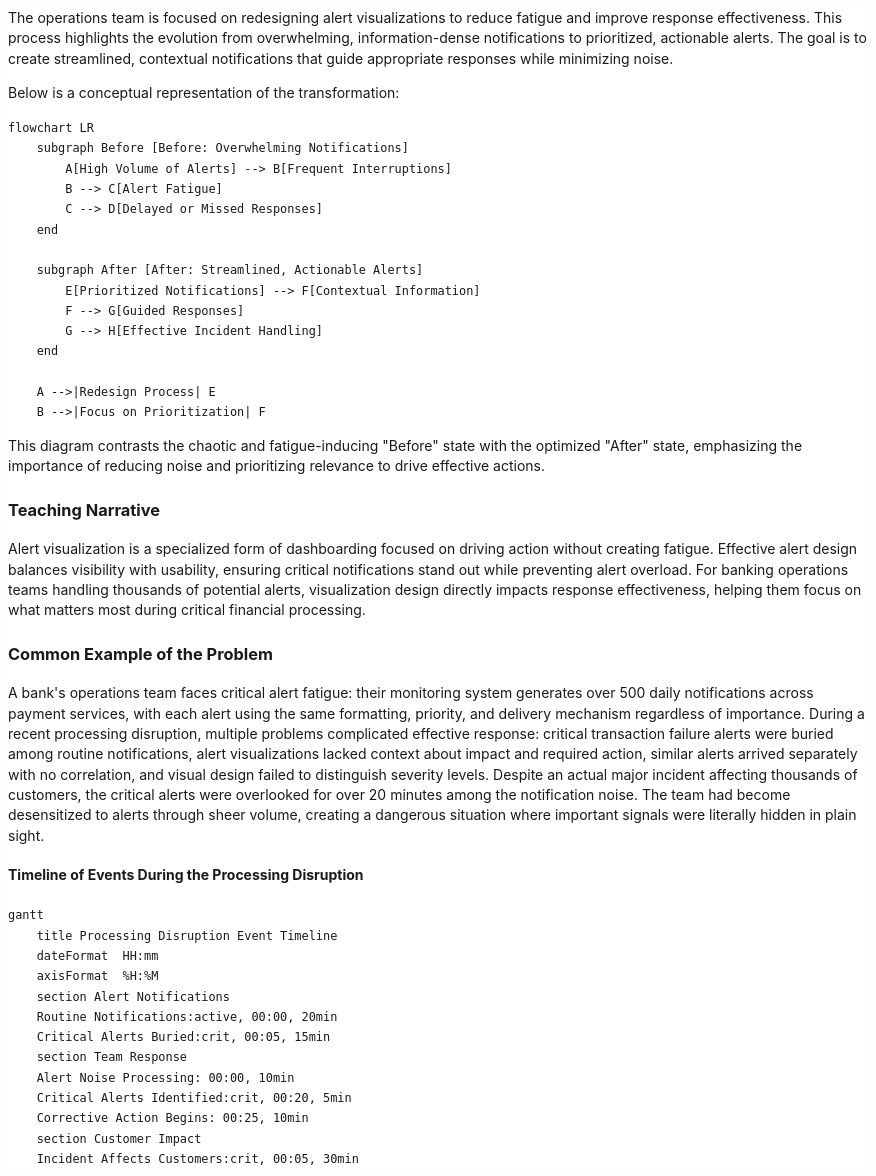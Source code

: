 The operations team is focused on redesigning alert visualizations to reduce fatigue and improve response effectiveness. This process highlights the evolution from overwhelming, information-dense notifications to prioritized, actionable alerts. The goal is to create streamlined, contextual notifications that guide appropriate responses while minimizing noise.

Below is a conceptual representation of the transformation:

```mermaid
flowchart LR
    subgraph Before [Before: Overwhelming Notifications]
        A[High Volume of Alerts] --> B[Frequent Interruptions]
        B --> C[Alert Fatigue]
        C --> D[Delayed or Missed Responses]
    end

    subgraph After [After: Streamlined, Actionable Alerts]
        E[Prioritized Notifications] --> F[Contextual Information]
        F --> G[Guided Responses]
        G --> H[Effective Incident Handling]
    end

    A -->|Redesign Process| E
    B -->|Focus on Prioritization| F
```

This diagram contrasts the chaotic and fatigue-inducing "Before" state with the optimized "After" state, emphasizing the importance of reducing noise and prioritizing relevance to drive effective actions.

### Teaching Narrative

Alert visualization is a specialized form of dashboarding focused on driving action without creating fatigue. Effective alert design balances visibility with usability, ensuring critical notifications stand out while preventing alert overload. For banking operations teams handling thousands of potential alerts, visualization design directly impacts response effectiveness, helping them focus on what matters most during critical financial processing.

### Common Example of the Problem

A bank's operations team faces critical alert fatigue: their monitoring system generates over 500 daily notifications across payment services, with each alert using the same formatting, priority, and delivery mechanism regardless of importance. During a recent processing disruption, multiple problems complicated effective response: critical transaction failure alerts were buried among routine notifications, alert visualizations lacked context about impact and required action, similar alerts arrived separately with no correlation, and visual design failed to distinguish severity levels. Despite an actual major incident affecting thousands of customers, the critical alerts were overlooked for over 20 minutes among the notification noise. The team had become desensitized to alerts through sheer volume, creating a dangerous situation where important signals were literally hidden in plain sight.

#### Timeline of Events During the Processing Disruption

```mermaid
gantt
    title Processing Disruption Event Timeline
    dateFormat  HH:mm
    axisFormat  %H:%M
    section Alert Notifications
    Routine Notifications:active, 00:00, 20min
    Critical Alerts Buried:crit, 00:05, 15min
    section Team Response
    Alert Noise Processing: 00:00, 10min
    Critical Alerts Identified:crit, 00:20, 5min
    Corrective Action Begins: 00:25, 10min
    section Customer Impact
    Incident Affects Customers:crit, 00:05, 30min
```